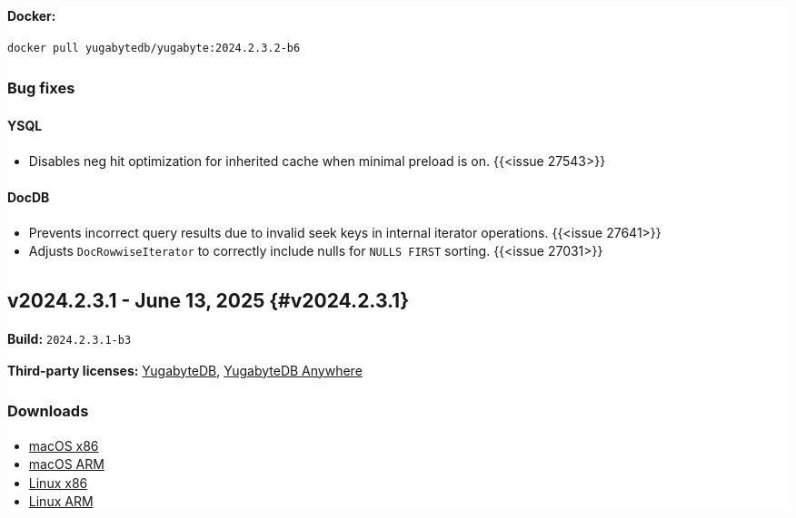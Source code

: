 **Docker:**

```sh
docker pull yugabytedb/yugabyte:2024.2.3.2-b6
```

### Bug fixes

#### YSQL

* Disables neg hit optimization for inherited cache when minimal preload is on. {{<issue 27543>}}

#### DocDB

* Prevents incorrect query results due to invalid seek keys in internal iterator operations. {{<issue 27641>}}
* Adjusts `DocRowwiseIterator` to correctly include nulls for `NULLS FIRST` sorting. {{<issue 27031>}}

## v2024.2.3.1 - June 13, 2025 {#v2024.2.3.1}

**Build:** `2024.2.3.1-b3`

**Third-party licenses:** [YugabyteDB](https://downloads.yugabyte.com/releases/2024.2.3.1/yugabytedb-2024.2.3.1-b3-third-party-licenses.html), [YugabyteDB Anywhere](https://downloads.yugabyte.com/releases/2024.2.3.1/yugabytedb-anywhere-2024.2.3.1-b3-third-party-licenses.html)

### Downloads

<ul class="nav yb-pills">
  <li>
    <a href="https://software.yugabyte.com/releases/2024.2.3.1/yugabyte-2024.2.3.1-b3-darwin-x86_64.tar.gz">
      <i class="fa-brands fa-apple"></i>
      <span>macOS x86</span>
    </a>
  </li>
    <li>
    <a href="https://software.yugabyte.com/releases/2024.2.3.1/yugabyte-2024.2.3.1-b3-darwin-arm64.tar.gz">
      <i class="fa-brands fa-apple"></i>
      <span>macOS ARM</span>
    </a>
  </li>
  <li>
    <a href="https://software.yugabyte.com/releases/2024.2.3.1/yugabyte-2024.2.3.1-b3-linux-x86_64.tar.gz">
      <i class="fa-brands fa-linux"></i>
      <span>Linux x86</span>
    </a>
  </li>
  <li>
    <a href="https://software.yugabyte.com/releases/2024.2.3.1/yugabyte-2024.2.3.1-b3-el8-aarch64.tar.gz">
      <i class="fa-brands fa-linux"></i>
      <span>Linux ARM</span>
    </a>
  </li>
</ul>
